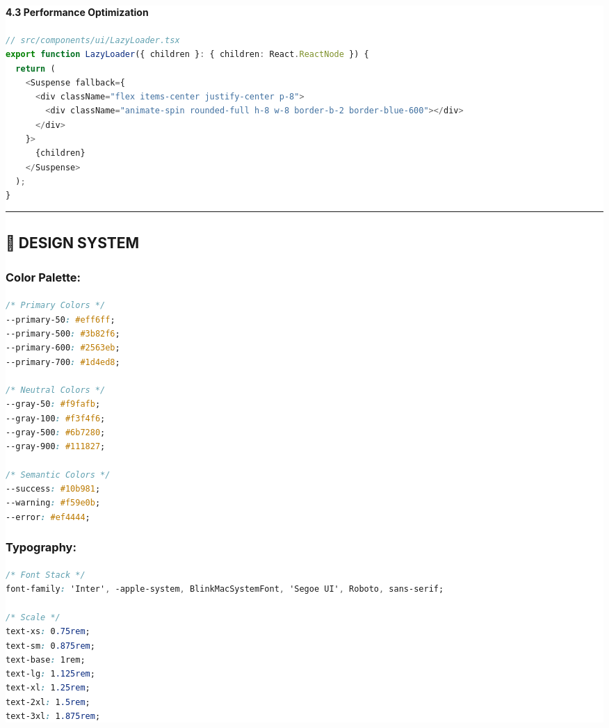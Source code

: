 #### **4.3 Performance Optimization**
```typescript
// src/components/ui/LazyLoader.tsx
export function LazyLoader({ children }: { children: React.ReactNode }) {
  return (
    <Suspense fallback={
      <div className="flex items-center justify-center p-8">
        <div className="animate-spin rounded-full h-8 w-8 border-b-2 border-blue-600"></div>
      </div>
    }>
      {children}
    </Suspense>
  );
}
```

---

## 🎨 **DESIGN SYSTEM**

### **Color Palette:**
```css
/* Primary Colors */
--primary-50: #eff6ff;
--primary-500: #3b82f6;
--primary-600: #2563eb;
--primary-700: #1d4ed8;

/* Neutral Colors */
--gray-50: #f9fafb;
--gray-100: #f3f4f6;
--gray-500: #6b7280;
--gray-900: #111827;

/* Semantic Colors */
--success: #10b981;
--warning: #f59e0b;
--error: #ef4444;
```

### **Typography:**
```css
/* Font Stack */
font-family: 'Inter', -apple-system, BlinkMacSystemFont, 'Segoe UI', Roboto, sans-serif;

/* Scale */
text-xs: 0.75rem;
text-sm: 0.875rem;
text-base: 1rem;
text-lg: 1.125rem;
text-xl: 1.25rem;
text-2xl: 1.5rem;
text-3xl: 1.875rem;
```
